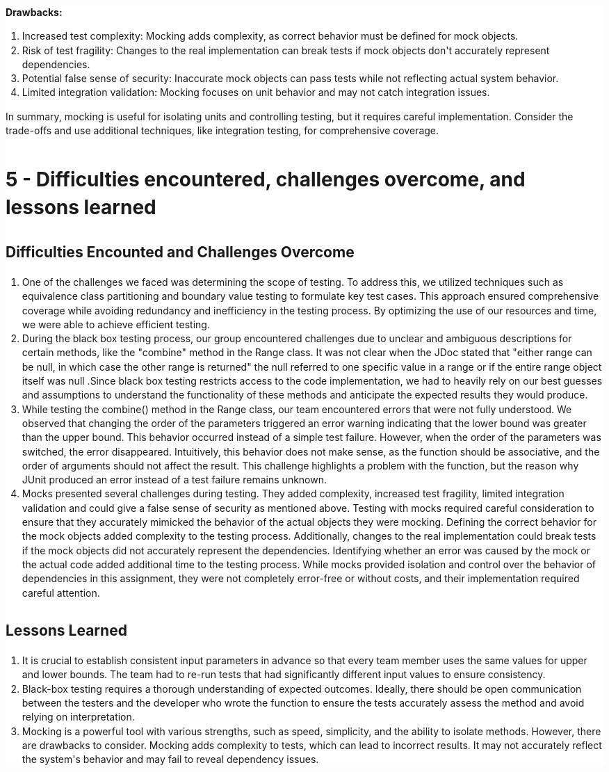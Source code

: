 **Drawbacks:**
1. Increased test complexity: Mocking adds complexity, as correct behavior must be defined for mock objects.
2. Risk of test fragility: Changes to the real implementation can break tests if mock objects don't accurately represent dependencies.
3. Potential false sense of security: Inaccurate mock objects can pass tests while not reflecting actual system behavior.
4. Limited integration validation: Mocking focuses on unit behavior and may not catch integration issues.

In summary, mocking is useful for isolating units and controlling testing, but it requires careful implementation. Consider the trade-offs and use additional techniques, like integration testing, for comprehensive coverage.

# 5 - Difficulties encountered, challenges overcome, and lessons learned

## Difficulties Encounted and Challenges Overcome

1. One of the challenges we faced was determining the scope of testing. To address this, we utilized techniques such as equivalence class partitioning and boundary value testing to formulate key test cases. This approach ensured comprehensive coverage while avoiding redundancy and inefficiency in the testing process. By optimizing the use of our resources and time, we were able to achieve efficient testing.
2. During the black box testing process, our group encountered challenges due to unclear and ambiguous descriptions for certain methods, like the "combine" method in the Range class. It was not clear when the JDoc stated that "either range can be null, in which case the other range is returned" the null referred  to one specific value in a range or if the entire range object itself was null .Since black box testing restricts access to the code implementation, we had to heavily rely on our best guesses and assumptions to understand the functionality of these methods and anticipate the expected results they would produce.
3. While testing the combine() method in the Range class, our team encountered errors that were not fully understood. We observed that changing the order of the parameters triggered an error warning indicating that the lower bound was greater than the upper bound. This behavior occurred instead of a simple test failure. However, when the order of the parameters was switched, the error disappeared. Intuitively, this behavior does not make sense, as the function should be associative, and the order of arguments should not affect the result. This challenge highlights a problem with the function, but the reason why JUnit produced an error instead of a test failure remains unknown.
4. Mocks presented several challenges during testing. They added complexity, increased test fragility, limited integration validation and could give a false sense of security as mentioned above. Testing with mocks required careful consideration to ensure that they accurately mimicked the behavior of the actual objects they were mocking. Defining the correct behavior for the mock objects added complexity to the testing process. Additionally, changes to the real implementation could break tests if the mock objects did not accurately represent the dependencies. Identifying whether an error was caused by the mock or the actual code added additional time to the testing process. While mocks provided isolation and control over the behavior of dependencies in this assignment, they were not completely error-free or without costs, and their implementation required careful attention.

## Lessons Learned
1. It is crucial to establish consistent input parameters in advance so that every team member uses the same values for upper and lower bounds. The team had to re-run tests that had significantly different input values to ensure consistency.
2. Black-box testing requires a thorough understanding of expected outcomes. Ideally, there should be open communication between the testers and the developer who wrote the function to ensure the tests accurately assess the method and avoid relying on interpretation.
3. Mocking is a powerful tool with various strengths, such as speed, simplicity, and the ability to isolate methods. However, there are drawbacks to consider. Mocking adds complexity to tests, which can lead to incorrect results. It may not accurately reflect the system's behavior and may fail to reveal dependency issues.
